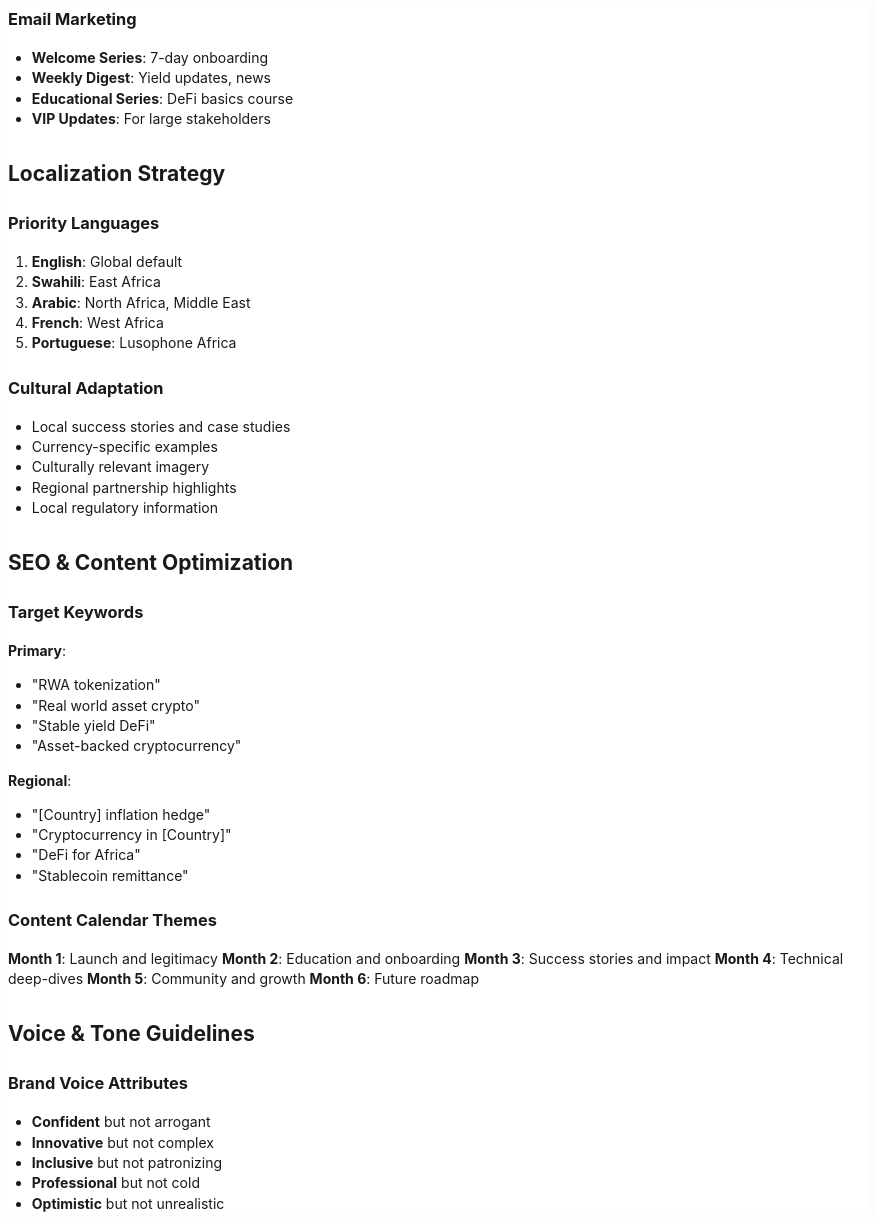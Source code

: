 ### Email Marketing
- **Welcome Series**: 7-day onboarding
- **Weekly Digest**: Yield updates, news
- **Educational Series**: DeFi basics course
- **VIP Updates**: For large stakeholders

## Localization Strategy

### Priority Languages
1. **English**: Global default
2. **Swahili**: East Africa
3. **Arabic**: North Africa, Middle East
4. **French**: West Africa
5. **Portuguese**: Lusophone Africa

### Cultural Adaptation
- Local success stories and case studies
- Currency-specific examples
- Culturally relevant imagery
- Regional partnership highlights
- Local regulatory information

## SEO & Content Optimization

### Target Keywords
**Primary**:
- "RWA tokenization"
- "Real world asset crypto"
- "Stable yield DeFi"
- "Asset-backed cryptocurrency"

**Regional**:
- "[Country] inflation hedge"
- "Cryptocurrency in [Country]"
- "DeFi for Africa"
- "Stablecoin remittance"

### Content Calendar Themes
**Month 1**: Launch and legitimacy
**Month 2**: Education and onboarding
**Month 3**: Success stories and impact
**Month 4**: Technical deep-dives
**Month 5**: Community and growth
**Month 6**: Future roadmap

## Voice & Tone Guidelines

### Brand Voice Attributes
- **Confident** but not arrogant
- **Innovative** but not complex
- **Inclusive** but not patronizing
- **Professional** but not cold
- **Optimistic** but not unrealistic
